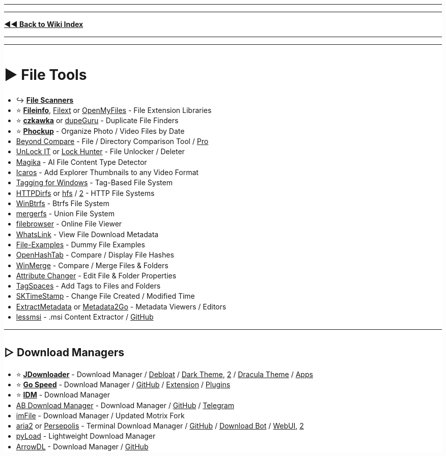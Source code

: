 ***
***
**[◄◄ Back to Wiki Index](https://www.reddit.com/r/FREEMEDIAHECKYEAH/wiki/tools-index)**
***
***

# ► File Tools

* ↪️ **[File Scanners](https://www.reddit.com/r/FREEMEDIAHECKYEAH/wiki/adblock-vpn-privacy#wiki_.25B7_file_scanners)**
* ⭐ **[Fileinfo](https://fileinfo.com/)**, [Filext](https://filext.com/) or [OpenMyFiles](https://www.openmyfiles.com/) - File Extension Libraries
* ⭐ **[czkawka](https://github.com/qarmin/czkawka)** or [dupeGuru](https://dupeguru.voltaicideas.net/) - Duplicate File Finders
* ⭐ **[Phockup](https://github.com/ivandokov/phockup)** - Organize Photo / Video Files by Date
* [Beyond Compare](https://www.scootersoftware.com/) - File / Directory Comparison Tool / [Pro](https://rentry.co/FMHYBase64#beyond-compare-crack)
* [UnLock IT](https://emcosoftware.com/unlock-it/download) or [Lock Hunter](https://lockhunter.com/) - File Unlocker / Deleter
* [Magika](https://github.com/google/magika) - AI File Content Type Detector
* [Icaros](https://github.com/Xanashi/Icaros) - Add Explorer Thumbnails to any Video Format
* [Tagging for Windows](https://tagging.connectpaste.com/) - Tag-Based File System
* [HTTPDirfs](https://github.com/fangfufu/httpdirfs) or [hfs](https://rejetto.com/hfs/) / [2](https://github.com/rejetto/hfs) - HTTP File Systems
* [WinBtrfs](https://github.com/maharmstone/btrfs) - Btrfs File System
* [mergerfs](https://github.com/trapexit/mergerfs) - Union File System
* [filebrowser](https://github.com/filebrowser/filebrowser/) - Online File Viewer
* [WhatsLink](https://whatslink.info/) - View File Download Metadata
* [File-Examples](https://file-examples.com/) - Dummy File Examples
* [OpenHashTab](https://github.com/namazso/OpenHashTab) - Compare / Display File Hashes
* [WinMerge](https://winmerge.org/) - Compare / Merge Files & Folders
* [Attribute Changer](https://www.petges.lu/) - Edit File & Folder Properties
* [TagSpaces](https://www.tagspaces.org/) - Add Tags to Files and Folders
* [SKTimeStamp](https://tools.stefankueng.com/SKTimeStamp.html) - Change File Created / Modified Time
* [ExtractMetadata](https://www.extractmetadata.com/) or [Metadata2Go](https://www.metadata2go.com/) - Metadata Viewers / Editors
* [lessmsi](https://lessmsi.activescott.com/) - .msi Content Extractor / [GitHub](https://github.com/activescott/lessmsi)

***

## ▷ Download Managers

* ⭐ **[JDownloader](https://jdownloader.org/jdownloader2)** - Download Manager / [Debloat](https://rentry.org/jdownloader2) / [Dark Theme](https://redd.it/q3xrgj), [2](https://github.com/moktavizen/material-darker-jdownloader/) / [Dracula Theme](https://draculatheme.com/jdownloader2) / [Apps](https://my.jdownloader.org/apps/)
* ⭐ **[Go Speed](https://gopeed.com/)** - Download Manager / [GitHub](https://github.com/GopeedLab/gopeed) / [Extension](https://github.com/GopeedLab/browser-extension) / [Plugins](https://github.com/search?q=topic%3Agopeed-extension&type=repositories)
* ⭐ **[IDM](https://rentry.co/FMHYBase64#idm)** - Download Manager
* [AB Download Manager](https://abdownloadmanager.com/) - Download Manager / [GitHub](https://github.com/amir1376/ab-download-manager) / [Telegram](https://t.me/abdownloadmanager_discussion)
* [imFile](https://github.com/imfile-io/imfile-desktop) - Download Manager / Updated Motrix Fork
* [aria2](https://aria2.github.io/) or [Persepolis](https://persepolisdm.github.io/) - Terminal Download Manager / [GitHub](https://github.com/aria2/aria2) / [Download Bot](https://github.com/gaowanliang/DownloadBot) / [WebUI](https://github.com/ziahamza/webui-aria2), [2](https://ariang.mayswind.net/)
* [pyLoad](https://pyload.net/) - Lightweight Download Manager
* [ArrowDL](https://github.com/setvisible/ArrowDL/) - Download Manager / [GitHub](https://github.com/pyload/pyload)